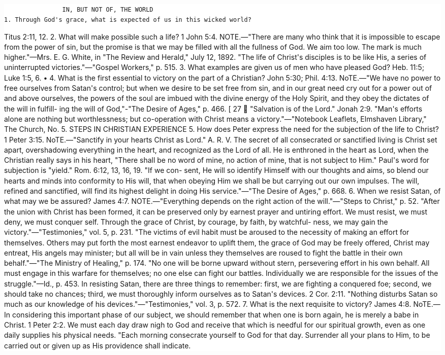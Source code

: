                     IN, BUT NOT OF, THE WORLD
    1. Through God's grace, what is expected of us in this wicked world?
Titus 2:11, 12.
    2. What will make possible such a life? 1 John 5:4.
    NOTE.—"There are many who think that it is impossible to escape from
the power of sin, but the promise is that we may be filled with all the fullness
of God. We aim too low. The mark is much higher."—Mrs. E. G. White, in
"The Review and Herald," July 12, 1892.
    "The life of Christ's disciples is to be like His, a series of uninterrupted
victories."—"Gospel Workers," p. 515.
    3. What examples are given us of men who have pleased God? Heb.
11:5; Luke 1:5, 6.
 • 4. What is the first essential to victory on the part of a Christian?
John 5:30; Phil. 4:13.
    NoTE.—"We have no power to free ourselves from Satan's control; but
when we desire to be set free from sin, and in our great need cry out for a
power out of and above ourselves, the powers of the soul are imbued with the
divine energy of the Holy Spirit, and they obey the dictates of the will in fulfill-
ing the will of God,"-"The Desire of Ages," p. 466.
                                         [ 27
  "Salvation is of the Lord." Jonah 2:9.
  "Man's efforts alone are nothing but worthlessness; but co-operation with
Christ means a victory."—"Notebook Leaflets, Elmshaven Library," The
Church, No. 5.
                 STEPS IN CHRISTIAN EXPERIENCE
     5. How does Peter express the need for the subjection of the life to
Christ? 1 Peter 3:15.
    NoTE.—"Sanctify in your hearts Christ as Lord." A. R. V. The secret of
all consecrated or sanctified living is Christ set apart, overshadowing everything
in the heart, and recognized as the Lord of all. He is enthroned in the heart
as Lord, when the Christian really says in his heart, "There shall be no word
of mine, no action of mine, that is not subject to Him."
    Paul's word for subjection is "yield." Rom. 6:12, 13, 16, 19. "If we con-
sent, He will so identify Himself with our thoughts and aims, so blend our
hearts and minds into conformity to His will, that when obeying Him we shall
be but carrying out our own impulses. The will, refined and sanctified, will
find its highest delight in doing His service."—"The Desire of Ages," p. 668.
     6. When we resist Satan, of what may we be assured? James 4:7.
    NOTE.—"Everything depends on the right action of the will."—"Steps to
Christ," p. 52.
    "After the union with Christ has been formed, it can be preserved only by
earnest prayer and untiring effort. We must resist, we must deny, we must
conquer self. Through the grace of Christ, by courage, by faith, by watchful-
ness, we may gain the victory."—"Testimonies," vol. 5, p. 231.
    "The victims of evil habit must be aroused to the necessity of making an
effort for themselves. Others may put forth the most earnest endeavor to
uplift them, the grace of God may be freely offered, Christ may entreat, His
angels may minister; but all will be in vain unless they themselves are roused
to fight the battle in their own behalf."—"The Ministry of Healing," p. 174.
    "No one will be borne upward without stern, persevering effort in his
own behalf. All must engage in this warfare for themselves; no one else can
fight our battles. Individually we are responsible for the issues of the
struggle."—Id., p. 453.
    In resisting Satan, there are three things to remember: first, we are fighting
a conquered foe; second, we should take no chances; third, we must thoroughly
inform ourselves as to Satan's devices. 2 Cor. 2:11. "Nothing disturbs Satan
so much as our knowledge of his devices."—"Testimonies," vol. 3, p. 572.
    7. What is the next requisite to victory? James 4:8.
    NoTE.—In considering this important phase of our subject, we should
remember that when one is born again, he is merely a babe in Christ. 1 Peter
2:2. We must each day draw nigh to God and receive that which is needful
for our spiritual growth, even as one daily supplies his physical needs.
    "Each morning consecrate yourself to God for that day. Surrender all your
plans to Him, to be carried out or given up as His providence shall indicate.